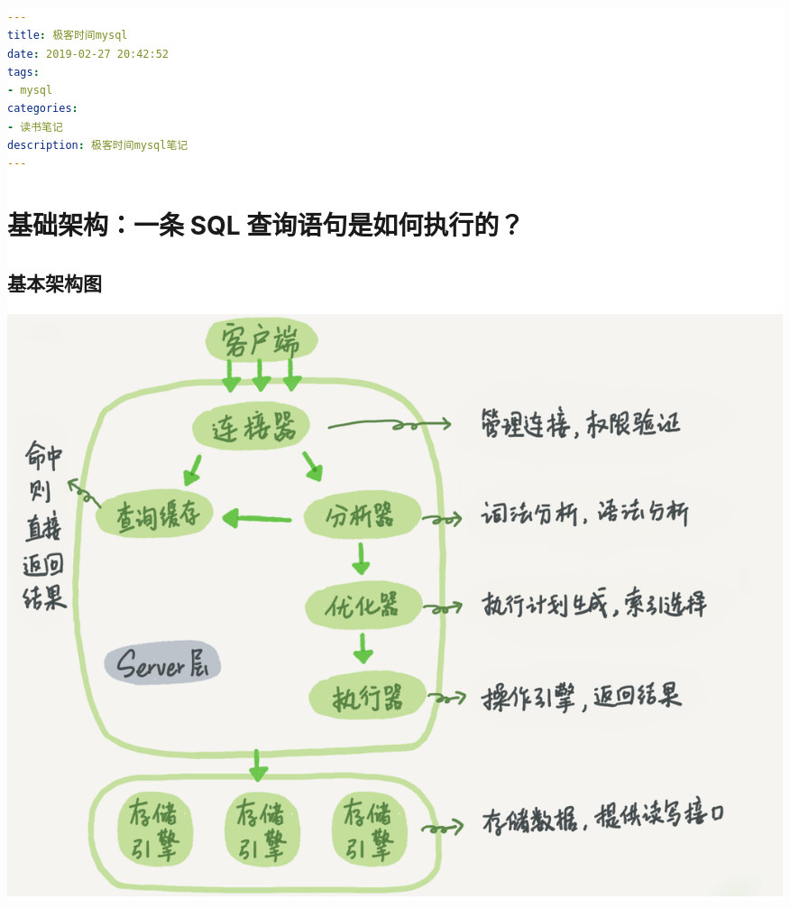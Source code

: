 ```yaml
---
title: 极客时间mysql
date: 2019-02-27 20:42:52
tags:
- mysql
categories:
- 读书笔记
description: 极客时间mysql笔记
---
```


# 基础架构：一条 SQL 查询语句是如何执行的？
## 基本架构图
![](geek-mysql/1.png)
